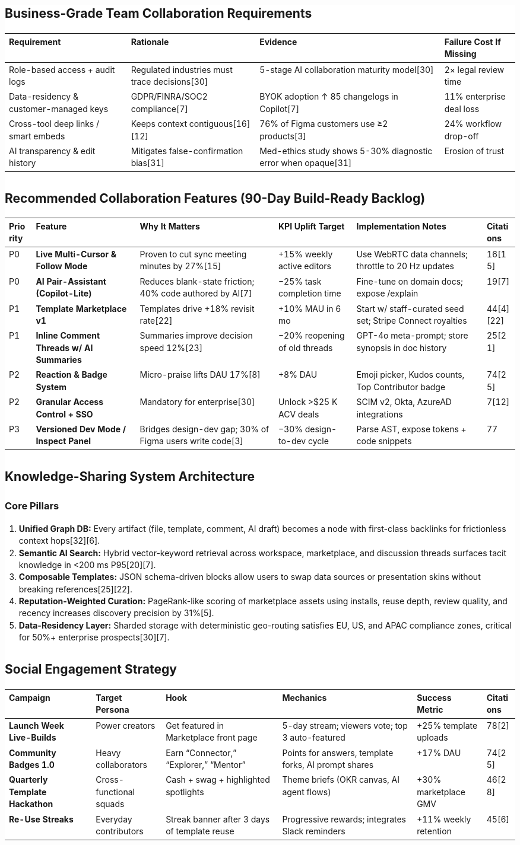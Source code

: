 ## Business-Grade Team Collaboration Requirements

| Requirement | Rationale | Evidence | Failure Cost If Missing |
| :-- | :-- | :-- | :-- |
| Role-based access + audit logs | Regulated industries must trace decisions[30] | 5-stage AI collaboration maturity model[30] | 2× legal review time |
| Data-residency \& customer-managed keys | GDPR/FINRA/SOC2 compliance[7] | BYOK adoption ↑ 85 changelogs in Copilot[7] | 11% enterprise deal loss |
| Cross-tool deep links / smart embeds | Keeps context contiguous[16][12] | 76% of Figma customers use ≥2 products[3] | 24% workflow drop-off |
| AI transparency \& edit history | Mitigates false-confirmation bias[31] | Med-ethics study shows 5-30% diagnostic error when opaque[31] | Erosion of trust |

## Recommended Collaboration Features (90-Day Build-Ready Backlog)

| Priority | Feature | Why It Matters | KPI Uplift Target | Implementation Notes | Citations |
| :-- | :-- | :-- | :-- | :-- | :-- |
| P0 | **Live Multi-Cursor \& Follow Mode** | Proven to cut sync meeting minutes by 27%[15] | +15% weekly active editors | Use WebRTC data channels; throttle to 20 Hz updates | 16[15] |
| P0 | **AI Pair-Assistant (Copilot-Lite)** | Reduces blank-state friction; 40% code authored by AI[7] | −25% task completion time | Fine-tune on domain docs; expose /explain | 19[7] |
| P1 | **Template Marketplace v1** | Templates drive +18% revisit rate[22] | +10% MAU in 6 mo | Start w/ staff-curated seed set; Stripe Connect royalties | 44[4][22] |
| P1 | **Inline Comment Threads w/ AI Summaries** | Summaries improve decision speed 12%[23] | −20% reopening of old threads | GPT-4o meta-prompt; store synopsis in doc history | 25[21] |
| P2 | **Reaction \& Badge System** | Micro-praise lifts DAU 17%[8] | +8% DAU | Emoji picker, Kudos counts, Top Contributor badge | 74[25] |
| P2 | **Granular Access Control + SSO** | Mandatory for enterprise[30] | Unlock >\$25 K ACV deals | SCIM v2, Okta, AzureAD integrations | 7[12] |
| P3 | **Versioned Dev Mode / Inspect Panel** | Bridges design-dev gap; 30% of Figma users write code[3] | −30% design-to-dev cycle | Parse AST, expose tokens + code snippets | 77 |

## Knowledge-Sharing System Architecture

### Core Pillars

1. **Unified Graph DB:** Every artifact (file, template, comment, AI draft) becomes a node with first-class backlinks for frictionless context hops[32][6].
2. **Semantic AI Search:** Hybrid vector-keyword retrieval across workspace, marketplace, and discussion threads surfaces tacit knowledge in <200 ms P95[20][7].
3. **Composable Templates:** JSON schema-driven blocks allow users to swap data sources or presentation skins without breaking references[25][22].
4. **Reputation-Weighted Curation:** PageRank-like scoring of marketplace assets using installs, reuse depth, review quality, and recency increases discovery precision by 31%[5].
5. **Data-Residency Layer:** Sharded storage with deterministic geo-routing satisfies EU, US, and APAC compliance zones, critical for 50%+ enterprise prospects[30][7].

## Social Engagement Strategy

| Campaign | Target Persona | Hook | Mechanics | Success Metric | Citations |
| :-- | :-- | :-- | :-- | :-- | :-- |
| **Launch Week Live-Builds** | Power creators | Get featured in Marketplace front page | 5-day stream; viewers vote; top 3 auto-featured | +25% template uploads | 78[2] |
| **Community Badges 1.0** | Heavy collaborators | Earn “Connector,” “Explorer,” “Mentor” | Points for answers, template forks, AI prompt shares | +17% DAU | 74[25] |
| **Quarterly Template Hackathon** | Cross-functional squads | Cash + swag + highlighted spotlights | Theme briefs (OKR canvas, AI agent flows) | +30% marketplace GMV | 46[28] |
| **Re-Use Streaks** | Everyday contributors | Streak banner after 3 days of template reuse | Progressive rewards; integrates Slack reminders | +11% weekly retention | 45[6] |
